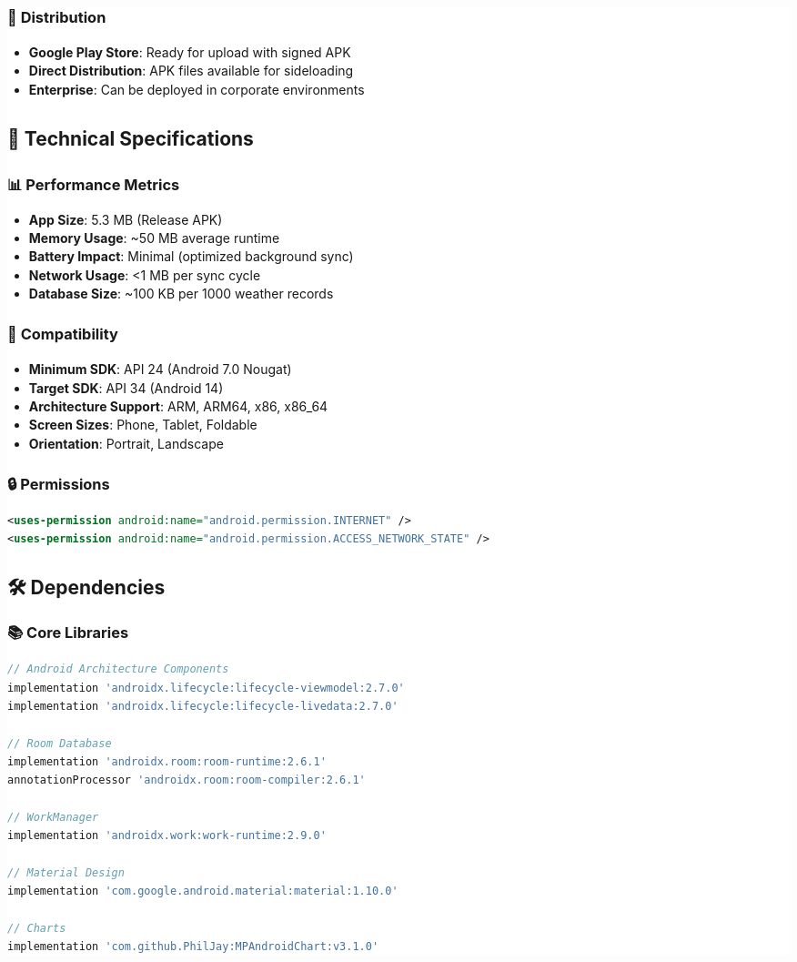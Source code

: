### 📱 **Distribution**
- **Google Play Store**: Ready for upload with signed APK
- **Direct Distribution**: APK files available for sideloading
- **Enterprise**: Can be deployed in corporate environments

## 🔧 Technical Specifications

### 📊 **Performance Metrics**
- **App Size**: 5.3 MB (Release APK)
- **Memory Usage**: ~50 MB average runtime
- **Battery Impact**: Minimal (optimized background sync)
- **Network Usage**: <1 MB per sync cycle
- **Database Size**: ~100 KB per 1000 weather records

### 🎯 **Compatibility**
- **Minimum SDK**: API 24 (Android 7.0 Nougat)
- **Target SDK**: API 34 (Android 14)
- **Architecture Support**: ARM, ARM64, x86, x86_64
- **Screen Sizes**: Phone, Tablet, Foldable
- **Orientation**: Portrait, Landscape

### 🔒 **Permissions**
```xml
<uses-permission android:name="android.permission.INTERNET" />
<uses-permission android:name="android.permission.ACCESS_NETWORK_STATE" />
```

## 🛠️ Dependencies

### 📚 **Core Libraries**
```gradle
// Android Architecture Components
implementation 'androidx.lifecycle:lifecycle-viewmodel:2.7.0'
implementation 'androidx.lifecycle:lifecycle-livedata:2.7.0'

// Room Database
implementation 'androidx.room:room-runtime:2.6.1'
annotationProcessor 'androidx.room:room-compiler:2.6.1'

// WorkManager
implementation 'androidx.work:work-runtime:2.9.0'

// Material Design
implementation 'com.google.android.material:material:1.10.0'

// Charts
implementation 'com.github.PhilJay:MPAndroidChart:v3.1.0'
```
